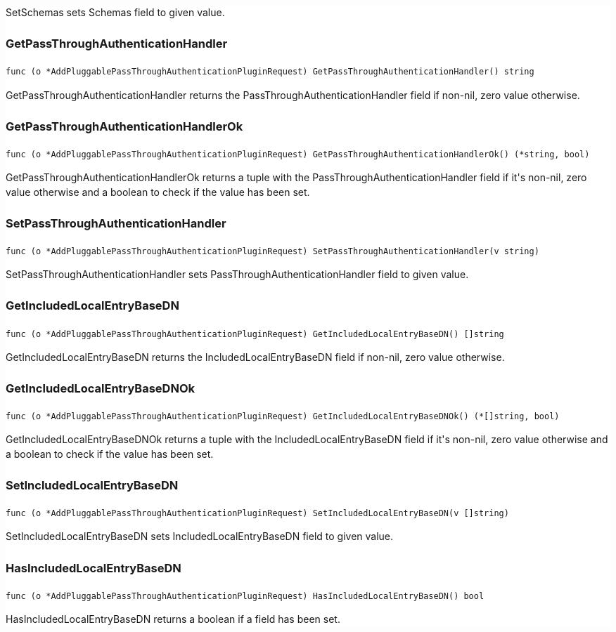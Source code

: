 SetSchemas sets Schemas field to given value.


### GetPassThroughAuthenticationHandler

`func (o *AddPluggablePassThroughAuthenticationPluginRequest) GetPassThroughAuthenticationHandler() string`

GetPassThroughAuthenticationHandler returns the PassThroughAuthenticationHandler field if non-nil, zero value otherwise.

### GetPassThroughAuthenticationHandlerOk

`func (o *AddPluggablePassThroughAuthenticationPluginRequest) GetPassThroughAuthenticationHandlerOk() (*string, bool)`

GetPassThroughAuthenticationHandlerOk returns a tuple with the PassThroughAuthenticationHandler field if it's non-nil, zero value otherwise
and a boolean to check if the value has been set.

### SetPassThroughAuthenticationHandler

`func (o *AddPluggablePassThroughAuthenticationPluginRequest) SetPassThroughAuthenticationHandler(v string)`

SetPassThroughAuthenticationHandler sets PassThroughAuthenticationHandler field to given value.


### GetIncludedLocalEntryBaseDN

`func (o *AddPluggablePassThroughAuthenticationPluginRequest) GetIncludedLocalEntryBaseDN() []string`

GetIncludedLocalEntryBaseDN returns the IncludedLocalEntryBaseDN field if non-nil, zero value otherwise.

### GetIncludedLocalEntryBaseDNOk

`func (o *AddPluggablePassThroughAuthenticationPluginRequest) GetIncludedLocalEntryBaseDNOk() (*[]string, bool)`

GetIncludedLocalEntryBaseDNOk returns a tuple with the IncludedLocalEntryBaseDN field if it's non-nil, zero value otherwise
and a boolean to check if the value has been set.

### SetIncludedLocalEntryBaseDN

`func (o *AddPluggablePassThroughAuthenticationPluginRequest) SetIncludedLocalEntryBaseDN(v []string)`

SetIncludedLocalEntryBaseDN sets IncludedLocalEntryBaseDN field to given value.

### HasIncludedLocalEntryBaseDN

`func (o *AddPluggablePassThroughAuthenticationPluginRequest) HasIncludedLocalEntryBaseDN() bool`

HasIncludedLocalEntryBaseDN returns a boolean if a field has been set.
